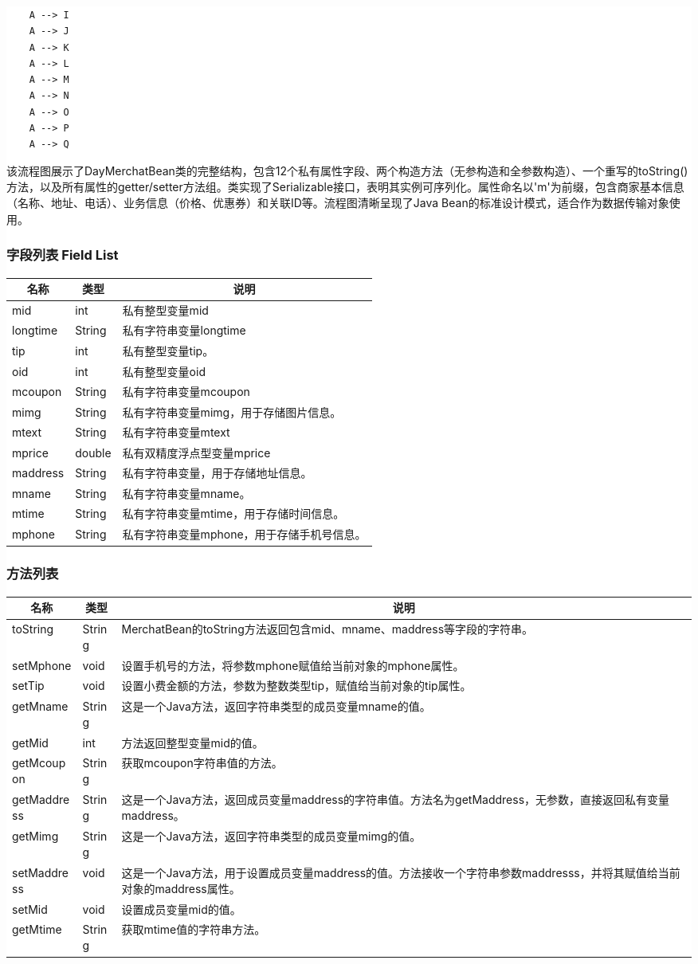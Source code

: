 ```mermaid
    A --> I
    A --> J
    A --> K
    A --> L
    A --> M
    A --> N
    A --> O
    A --> P
    A --> Q
```

该流程图展示了DayMerchatBean类的完整结构，包含12个私有属性字段、两个构造方法（无参构造和全参数构造）、一个重写的toString()方法，以及所有属性的getter/setter方法组。类实现了Serializable接口，表明其实例可序列化。属性命名以'm'为前缀，包含商家基本信息（名称、地址、电话）、业务信息（价格、优惠券）和关联ID等。流程图清晰呈现了Java Bean的标准设计模式，适合作为数据传输对象使用。

### 字段列表 Field List

| 名称  | 类型  | 说明 |
|-------|-------|------|
| mid | int | 私有整型变量mid |
| longtime | String | 私有字符串变量longtime |
| tip | int | 私有整型变量tip。 |
| oid | int | 私有整型变量oid |
| mcoupon | String | 私有字符串变量mcoupon |
| mimg | String | 私有字符串变量mimg，用于存储图片信息。 |
| mtext | String | 私有字符串变量mtext |
| mprice | double | 私有双精度浮点型变量mprice |
| maddress | String | 私有字符串变量，用于存储地址信息。 |
| mname | String | 私有字符串变量mname。 |
| mtime | String | 私有字符串变量mtime，用于存储时间信息。 |
| mphone | String | 私有字符串变量mphone，用于存储手机号信息。 |

### 方法列表

| 名称  | 类型  | 说明 |
|-------|-------|------|
| toString | String | MerchatBean的toString方法返回包含mid、mname、maddress等字段的字符串。 |
| setMphone | void | 设置手机号的方法，将参数mphone赋值给当前对象的mphone属性。 |
| setTip | void | 设置小费金额的方法，参数为整数类型tip，赋值给当前对象的tip属性。 |
| getMname | String | 这是一个Java方法，返回字符串类型的成员变量mname的值。 |
| getMid | int | 方法返回整型变量mid的值。 |
| getMcoupon | String | 获取mcoupon字符串值的方法。 |
| getMaddress | String | 这是一个Java方法，返回成员变量maddress的字符串值。方法名为getMaddress，无参数，直接返回私有变量maddress。 |
| getMimg | String | 这是一个Java方法，返回字符串类型的成员变量mimg的值。 |
| setMaddress | void | 这是一个Java方法，用于设置成员变量maddress的值。方法接收一个字符串参数maddresss，并将其赋值给当前对象的maddress属性。 |
| setMid | void | 设置成员变量mid的值。 |
| getMtime | String | 获取mtime值的字符串方法。 |